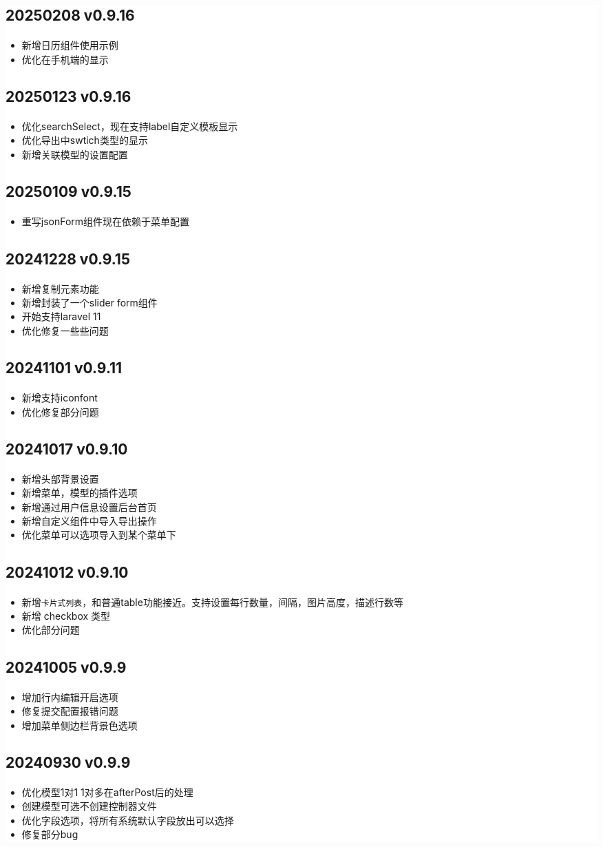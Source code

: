 ## 20250208 v0.9.16

- 新增日历组件使用示例
- 优化在手机端的显示

## 20250123 v0.9.16

- 优化searchSelect，现在支持label自定义模板显示
- 优化导出中swtich类型的显示
- 新增关联模型的设置配置

## 20250109 v0.9.15

- 重写jsonForm组件现在依赖于菜单配置

## 20241228 v0.9.15
- 新增复制元素功能
- 新增封装了一个slider form组件
- 开始支持laravel 11
- 优化修复一些些问题

## 20241101 v0.9.11
- 新增支持iconfont
- 优化修复部分问题

## 20241017 v0.9.10
- 新增头部背景设置
- 新增菜单，模型的插件选项
- 新增通过用户信息设置后台首页
- 新增自定义组件中导入导出操作
- 优化菜单可以选项导入到某个菜单下

## 20241012 v0.9.10
- 新增`卡片式列表`，和普通table功能接近。支持设置每行数量，间隔，图片高度，描述行数等
- 新增 checkbox 类型
- 优化部分问题

## 20241005 v0.9.9
- 增加行内编辑开启选项
- 修复提交配置报错问题
- 增加菜单侧边栏背景色选项

## 20240930 v0.9.9
- 优化模型1对1 1对多在afterPost后的处理
- 创建模型可选不创建控制器文件
- 优化字段选项，将所有系统默认字段放出可以选择
- 修复部分bug
